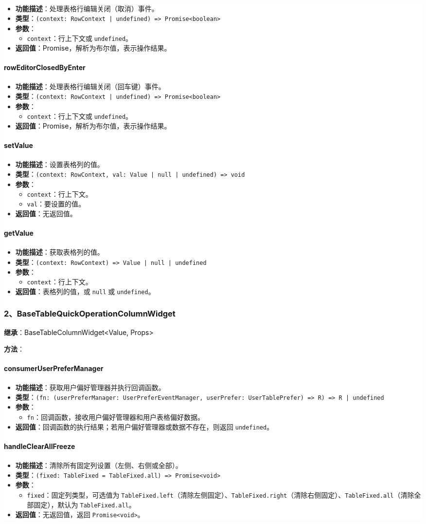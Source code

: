+ **功能描述**：处理表格行编辑关闭（取消）事件。
+ **类型**：`(context: RowContext | undefined) => Promise<boolean>`
+ **参数**：
  - `context`：行上下文或 `undefined`。
+ **返回值**：Promise，解析为布尔值，表示操作结果。

#### **rowEditorClosedByEnter**

+ **功能描述**：处理表格行编辑关闭（回车键）事件。
+ **类型**：`(context: RowContext | undefined) => Promise<boolean>`
+ **参数**：
  - `context`：行上下文或 `undefined`。
+ **返回值**：Promise，解析为布尔值，表示操作结果。

#### **setValue**

+ **功能描述**：设置表格列的值。
+ **类型**：`(context: RowContext, val: Value | null | undefined) => void`
+ **参数**：
  - `context`：行上下文。
  - `val`：要设置的值。
+ **返回值**：无返回值。

#### **getValue**

+ **功能描述**：获取表格列的值。
+ **类型**：`(context: RowContext) => Value | null | undefined`
+ **参数**：
  - `context`：行上下文。
+ **返回值**：表格列的值，或 `null` 或 `undefined`。

### 2、BaseTableQuickOperationColumnWidget

**继承**：BaseTableColumnWidget<Value, Props>

**方法**：

#### **consumerUserPreferManager**

+ **功能描述**：获取用户偏好管理器并执行回调函数。
+ **类型**：`(fn: (userPreferManager: UserPreferEventManager, userPrefer: UserTablePrefer) => R) => R | undefined`
+ **参数**：
  - `fn`：回调函数，接收用户偏好管理器和用户表格偏好数据。
+ **返回值**：回调函数的执行结果；若用户偏好管理器或数据不存在，则返回 `undefined`。

#### **handleClearAllFreeze**

+ **功能描述**：清除所有固定列设置（左侧、右侧或全部）。
+ **类型**：`(fixed: TableFixed = TableFixed.all) => Promise<void>`
+ **参数**：
  - `fixed`：固定列类型，可选值为 `TableFixed.left`（清除左侧固定）、`TableFixed.right`（清除右侧固定）、`TableFixed.all`（清除全部固定），默认为 `TableFixed.all`。
+ **返回值**：无返回值，返回 `Promise<void>`。
